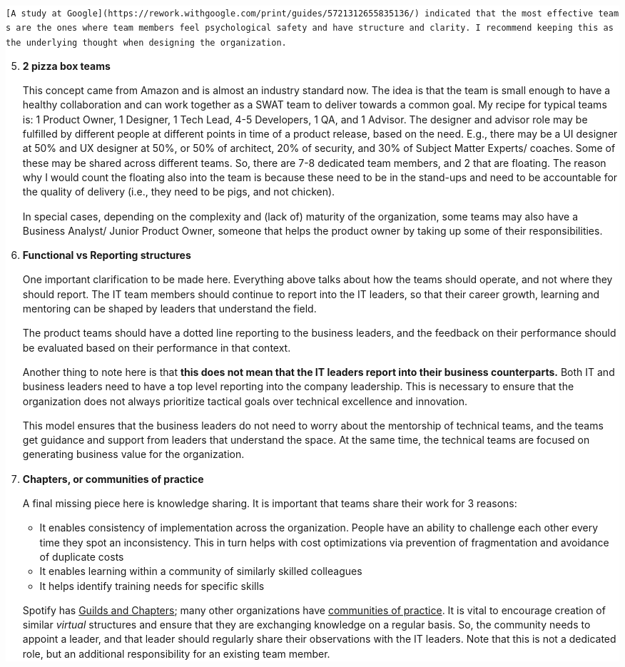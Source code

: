     [A study at Google](https://rework.withgoogle.com/print/guides/5721312655835136/) indicated that the most effective teams are the ones where team members feel psychological safety and have structure and clarity. I recommend keeping this as the underlying thought when designing the organization.

5. **2 pizza box teams**

    This concept came from Amazon and is almost an industry standard now. The idea is that the team is small enough to have a healthy collaboration and can work together as a SWAT team to deliver towards a common goal. My recipe for typical teams is: 1 Product Owner, 1 Designer, 1 Tech Lead, 4-5 Developers, 1 QA, and 1 Advisor. The designer and advisor role may be fulfilled by different people at different points in time of a product release, based on the need. E.g., there may be a UI designer at 50% and UX designer at 50%, or 50% of architect, 20% of security, and 30% of Subject Matter Experts/ coaches. Some of these may be shared across different teams. So, there are 7-8 dedicated team members, and 2 that are floating. The reason why I would count the floating also into the team is because these need to be in the stand-ups and need to be accountable for the quality of delivery (i.e., they need to be pigs, and not chicken).

    In special cases, depending on the complexity and (lack of) maturity of the organization, some teams may also have a Business Analyst/ Junior Product Owner, someone that helps the product owner by taking up some of their responsibilities.

6. **Functional vs Reporting structures**

    One important clarification to be made here. Everything above talks about how the teams should operate, and not where they should report. The IT team members should continue to report into the IT leaders, so that their career growth, learning and mentoring can be shaped by leaders that understand the field.

    The product teams should have a dotted line reporting to the business leaders, and the feedback on their performance should be evaluated based on their performance in that context.

    Another thing to note here is that **this does not mean that the IT leaders report into their business counterparts.** Both IT and business leaders need to have a top level reporting into the company leadership. This is necessary to ensure that the organization does not always prioritize tactical goals over technical excellence and innovation.

    This model ensures that the business leaders do not need to worry about the mentorship of technical teams, and the teams get guidance and support from leaders that understand the space. At the same time, the technical teams are focused on generating business value for the organization.

7. **Chapters, or communities of practice**

    A final missing piece here is knowledge sharing. It is important that teams share their work for 3 reasons:

    * It enables consistency of implementation across the organization. People have an ability to challenge each other every time they spot an inconsistency. This in turn helps with cost optimizations via prevention of fragmentation and avoidance of duplicate costs
    * It enables learning within a community of similarly skilled colleagues
    * It helps identify training needs for specific skills

    Spotify has [Guilds and Chapters](https://blog.crisp.se/wp-content/uploads/2012/11/SpotifyScaling.pdf); many other organizations have [communities of practice](https://en.wikipedia.org/wiki/Community_of_practice). It is vital to encourage creation of similar *virtual* structures and ensure that they are exchanging knowledge on a regular basis. So, the community needs to appoint a leader, and that leader should regularly share their observations with the IT leaders. Note that this is not a dedicated role, but an additional responsibility for an existing team member.
